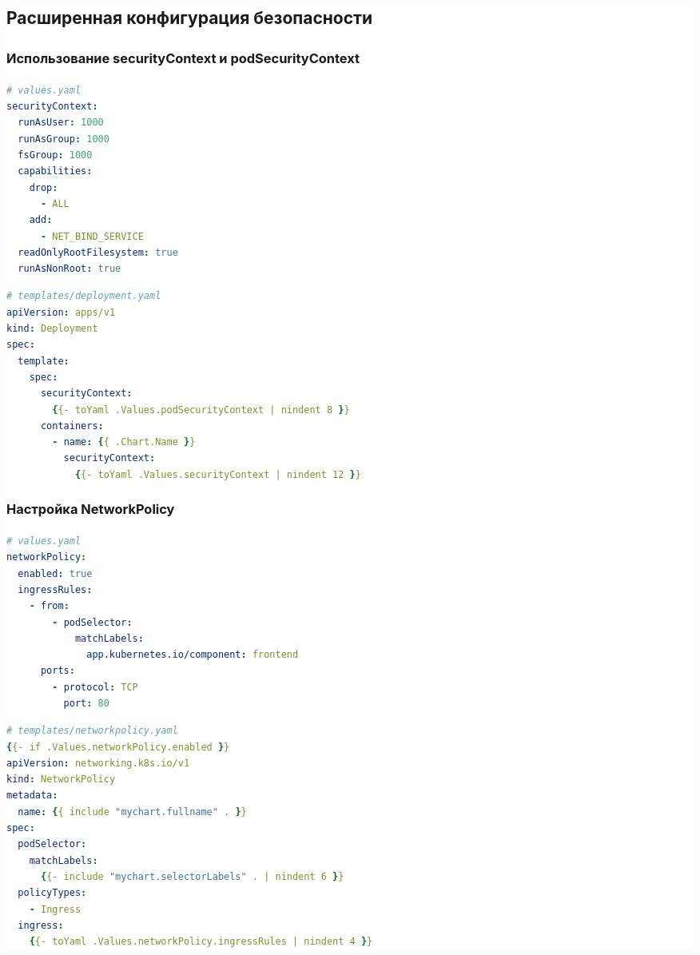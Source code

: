 ## Расширенная конфигурация безопасности

### Использование securityContext и podSecurityContext

```yaml
# values.yaml
securityContext:
  runAsUser: 1000
  runAsGroup: 1000
  fsGroup: 1000
  capabilities:
    drop:
      - ALL
    add:
      - NET_BIND_SERVICE
  readOnlyRootFilesystem: true
  runAsNonRoot: true
```

```yaml
# templates/deployment.yaml
apiVersion: apps/v1
kind: Deployment
spec:
  template:
    spec:
      securityContext:
        {{- toYaml .Values.podSecurityContext | nindent 8 }}
      containers:
        - name: {{ .Chart.Name }}
          securityContext:
            {{- toYaml .Values.securityContext | nindent 12 }}
```

### Настройка NetworkPolicy

```yaml
# values.yaml
networkPolicy:
  enabled: true
  ingressRules:
    - from:
        - podSelector:
            matchLabels:
              app.kubernetes.io/component: frontend
      ports:
        - protocol: TCP
          port: 80
```

```yaml
# templates/networkpolicy.yaml
{{- if .Values.networkPolicy.enabled }}
apiVersion: networking.k8s.io/v1
kind: NetworkPolicy
metadata:
  name: {{ include "mychart.fullname" . }}
spec:
  podSelector:
    matchLabels:
      {{- include "mychart.selectorLabels" . | nindent 6 }}
  policyTypes:
    - Ingress
  ingress:
    {{- toYaml .Values.networkPolicy.ingressRules | nindent 4 }}
```